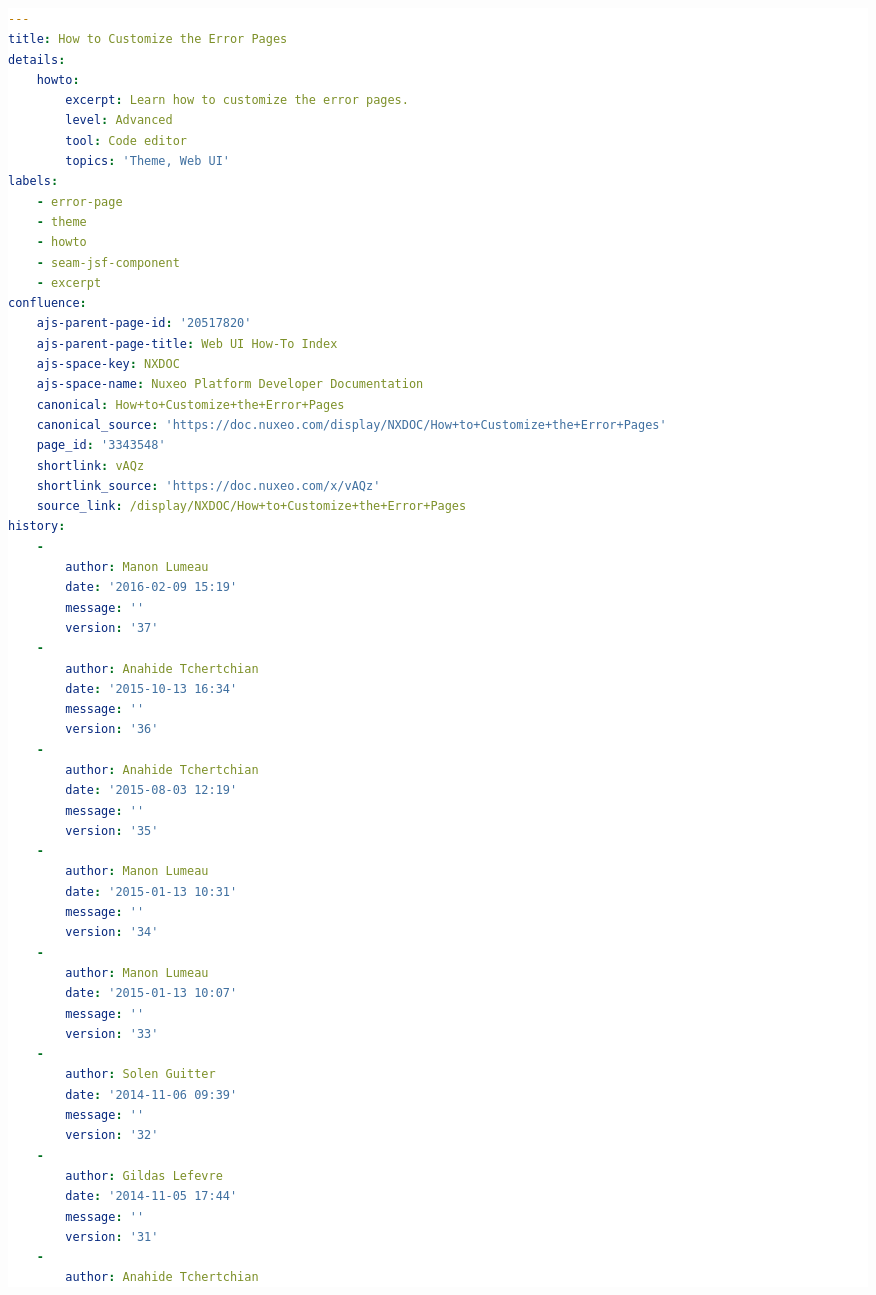 ```yaml
---
title: How to Customize the Error Pages
details:
    howto:
        excerpt: Learn how to customize the error pages.
        level: Advanced
        tool: Code editor
        topics: 'Theme, Web UI'
labels:
    - error-page
    - theme
    - howto
    - seam-jsf-component
    - excerpt
confluence:
    ajs-parent-page-id: '20517820'
    ajs-parent-page-title: Web UI How-To Index
    ajs-space-key: NXDOC
    ajs-space-name: Nuxeo Platform Developer Documentation
    canonical: How+to+Customize+the+Error+Pages
    canonical_source: 'https://doc.nuxeo.com/display/NXDOC/How+to+Customize+the+Error+Pages'
    page_id: '3343548'
    shortlink: vAQz
    shortlink_source: 'https://doc.nuxeo.com/x/vAQz'
    source_link: /display/NXDOC/How+to+Customize+the+Error+Pages
history:
    - 
        author: Manon Lumeau
        date: '2016-02-09 15:19'
        message: ''
        version: '37'
    - 
        author: Anahide Tchertchian
        date: '2015-10-13 16:34'
        message: ''
        version: '36'
    - 
        author: Anahide Tchertchian
        date: '2015-08-03 12:19'
        message: ''
        version: '35'
    - 
        author: Manon Lumeau
        date: '2015-01-13 10:31'
        message: ''
        version: '34'
    - 
        author: Manon Lumeau
        date: '2015-01-13 10:07'
        message: ''
        version: '33'
    - 
        author: Solen Guitter
        date: '2014-11-06 09:39'
        message: ''
        version: '32'
    - 
        author: Gildas Lefevre
        date: '2014-11-05 17:44'
        message: ''
        version: '31'
    - 
        author: Anahide Tchertchian
```
